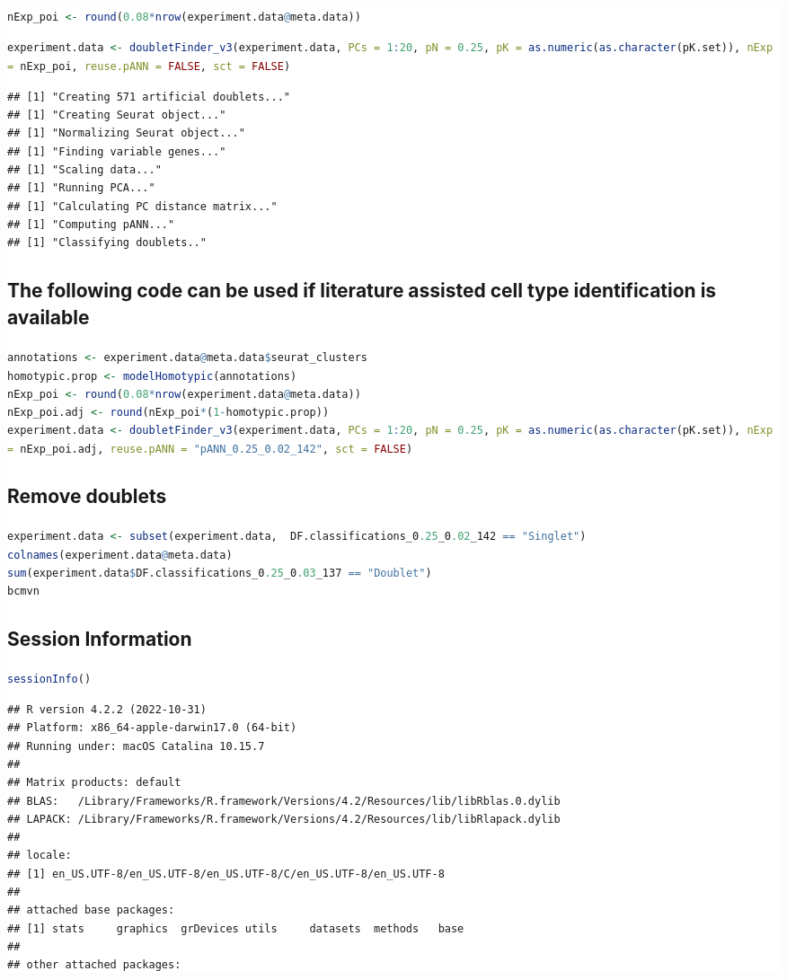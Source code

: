 
```r
nExp_poi <- round(0.08*nrow(experiment.data@meta.data))
```


```r
experiment.data <- doubletFinder_v3(experiment.data, PCs = 1:20, pN = 0.25, pK = as.numeric(as.character(pK.set)), nExp = nExp_poi, reuse.pANN = FALSE, sct = FALSE)
```

```
## [1] "Creating 571 artificial doublets..."
## [1] "Creating Seurat object..."
## [1] "Normalizing Seurat object..."
## [1] "Finding variable genes..."
## [1] "Scaling data..."
## [1] "Running PCA..."
## [1] "Calculating PC distance matrix..."
## [1] "Computing pANN..."
## [1] "Classifying doublets.."
```

## The following code can be used if literature assisted cell type identification is available


```r
annotations <- experiment.data@meta.data$seurat_clusters
homotypic.prop <- modelHomotypic(annotations)
nExp_poi <- round(0.08*nrow(experiment.data@meta.data))
nExp_poi.adj <- round(nExp_poi*(1-homotypic.prop))
experiment.data <- doubletFinder_v3(experiment.data, PCs = 1:20, pN = 0.25, pK = as.numeric(as.character(pK.set)), nExp = nExp_poi.adj, reuse.pANN = "pANN_0.25_0.02_142", sct = FALSE)
```

## Remove doublets



```r
experiment.data <- subset(experiment.data,  DF.classifications_0.25_0.02_142 == "Singlet")
colnames(experiment.data@meta.data)
sum(experiment.data$DF.classifications_0.25_0.03_137 == "Doublet")
bcmvn
```

## Session Information

```r
sessionInfo()
```

```
## R version 4.2.2 (2022-10-31)
## Platform: x86_64-apple-darwin17.0 (64-bit)
## Running under: macOS Catalina 10.15.7
## 
## Matrix products: default
## BLAS:   /Library/Frameworks/R.framework/Versions/4.2/Resources/lib/libRblas.0.dylib
## LAPACK: /Library/Frameworks/R.framework/Versions/4.2/Resources/lib/libRlapack.dylib
## 
## locale:
## [1] en_US.UTF-8/en_US.UTF-8/en_US.UTF-8/C/en_US.UTF-8/en_US.UTF-8
## 
## attached base packages:
## [1] stats     graphics  grDevices utils     datasets  methods   base     
## 
## other attached packages:
```